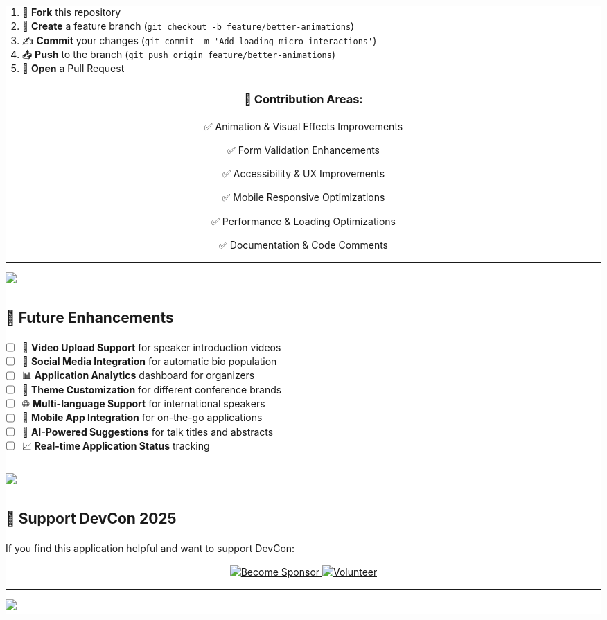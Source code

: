 1. 🍴 **Fork** this repository
2. 🌿 **Create** a feature branch (`git checkout -b feature/better-animations`)
3. ✍️ **Commit** your changes (`git commit -m 'Add loading micro-interactions'`)
4. 📤 **Push** to the branch (`git push origin feature/better-animations`)
5. 🎯 **Open** a Pull Request

<div align="center">
  <h3>💼 Contribution Areas:</h3>
  <p>✅ Animation & Visual Effects Improvements</p>
  <p>✅ Form Validation Enhancements</p>
  <p>✅ Accessibility & UX Improvements</p>
  <p>✅ Mobile Responsive Optimizations</p>
  <p>✅ Performance & Loading Optimizations</p>
  <p>✅ Documentation & Code Comments</p>
</div>

---

<img src="https://user-images.githubusercontent.com/73097560/115834477-dbab4500-a447-11eb-908a-139a6edaec5c.gif">

## 🎯 Future Enhancements

- [ ] 🎥 **Video Upload Support** for speaker introduction videos
- [ ] 🔗 **Social Media Integration** for automatic bio population
- [ ] 📊 **Application Analytics** dashboard for organizers
- [ ] 🎨 **Theme Customization** for different conference brands
- [ ] 🌐 **Multi-language Support** for international speakers
- [ ] 📱 **Mobile App Integration** for on-the-go applications
- [ ] 🤖 **AI-Powered Suggestions** for talk titles and abstracts
- [ ] 📈 **Real-time Application Status** tracking

---

<img src="https://user-images.githubusercontent.com/73097560/115834477-dbab4500-a447-11eb-908a-139a6edaec5c.gif">

## 💝 Support DevCon 2025

If you find this application helpful and want to support DevCon:

<div align="center">
  <a href="https://devcon2025.com/sponsor" target="_blank">
    <img src="https://img.shields.io/badge/🤝_Become_Sponsor-FFDD00?style=for-the-badge&logo=handshake&logoColor=black" alt="Become Sponsor">
  </a>
  <a href="https://devcon2025.com/volunteer" target="_blank">
    <img src="https://img.shields.io/badge/🙋_Volunteer-EA4AAA?style=for-the-badge&logo=heart&logoColor=white" alt="Volunteer">
  </a>
</div>

---

<img src="https://user-images.githubusercontent.com/73097560/115834477-dbab4500-a447-11eb-908a-139a6edaec5c.gif">
